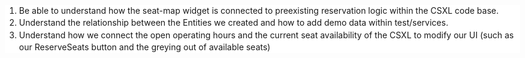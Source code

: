 1. Be able to understand how the seat-map widget is connected to preexisting reservation logic within the CSXL code base.
2. Understand the relationship between the Entities we created and how to add demo data within test/services.
3. Understand how we connect the open operating hours and the current seat availability of the CSXL to modify our UI (such as our ReserveSeats button and the greying out of available seats)
